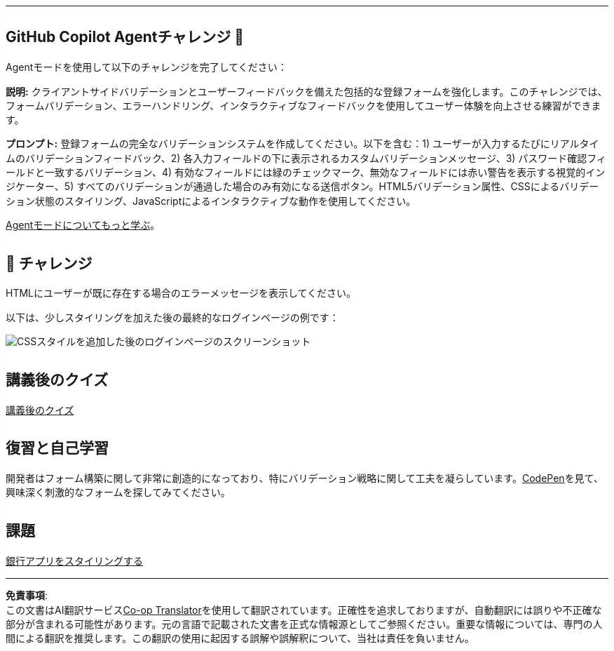 
---

## GitHub Copilot Agentチャレンジ 🚀

Agentモードを使用して以下のチャレンジを完了してください：

**説明:** クライアントサイドバリデーションとユーザーフィードバックを備えた包括的な登録フォームを強化します。このチャレンジでは、フォームバリデーション、エラーハンドリング、インタラクティブなフィードバックを使用してユーザー体験を向上させる練習ができます。

**プロンプト:** 登録フォームの完全なバリデーションシステムを作成してください。以下を含む：1) ユーザーが入力するたびにリアルタイムのバリデーションフィードバック、2) 各入力フィールドの下に表示されるカスタムバリデーションメッセージ、3) パスワード確認フィールドと一致するバリデーション、4) 有効なフィールドには緑のチェックマーク、無効なフィールドには赤い警告を表示する視覚的インジケーター、5) すべてのバリデーションが通過した場合のみ有効になる送信ボタン。HTML5バリデーション属性、CSSによるバリデーション状態のスタイリング、JavaScriptによるインタラクティブな動作を使用してください。

[Agentモードについてもっと学ぶ](https://code.visualstudio.com/blogs/2025/02/24/introducing-copilot-agent-mode)。

## 🚀 チャレンジ

HTMLにユーザーが既に存在する場合のエラーメッセージを表示してください。

以下は、少しスタイリングを加えた後の最終的なログインページの例です：

![CSSスタイルを追加した後のログインページのスクリーンショット](../../../../translated_images/result.96ef01f607bf856aa9789078633e94a4f7664d912f235efce2657299becca483.ja.png)

## 講義後のクイズ

[講義後のクイズ](https://ff-quizzes.netlify.app/web/quiz/44)

## 復習と自己学習

開発者はフォーム構築に関して非常に創造的になっており、特にバリデーション戦略に関して工夫を凝らしています。[CodePen](https://codepen.com)を見て、興味深く刺激的なフォームを探してみてください。

## 課題

[銀行アプリをスタイリングする](assignment.md)

---

**免責事項**:  
この文書はAI翻訳サービス[Co-op Translator](https://github.com/Azure/co-op-translator)を使用して翻訳されています。正確性を追求しておりますが、自動翻訳には誤りや不正確な部分が含まれる可能性があります。元の言語で記載された文書を正式な情報源としてご参照ください。重要な情報については、専門の人間による翻訳を推奨します。この翻訳の使用に起因する誤解や誤解釈について、当社は責任を負いません。